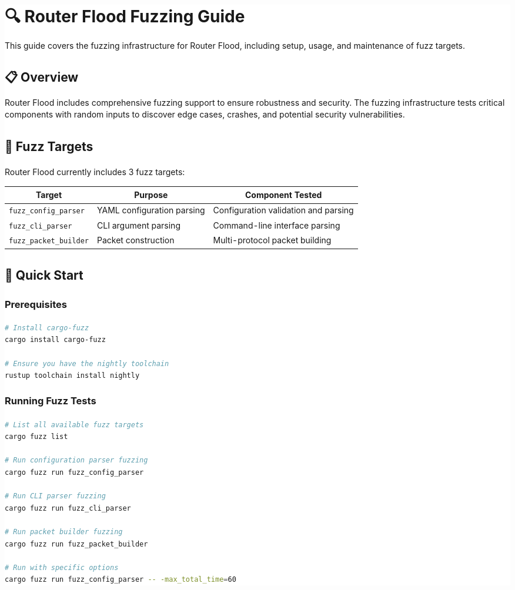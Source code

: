# 🔍 Router Flood Fuzzing Guide

This guide covers the fuzzing infrastructure for Router Flood, including setup, usage, and maintenance of fuzz targets.

## 📋 Overview

Router Flood includes comprehensive fuzzing support to ensure robustness and security. The fuzzing infrastructure tests critical components with random inputs to discover edge cases, crashes, and potential security vulnerabilities.

## 🎯 Fuzz Targets

Router Flood currently includes 3 fuzz targets:

| Target | Purpose | Component Tested |
|--------|---------|------------------|
| `fuzz_config_parser` | YAML configuration parsing | Configuration validation and parsing |
| `fuzz_cli_parser` | CLI argument parsing | Command-line interface parsing |
| `fuzz_packet_builder` | Packet construction | Multi-protocol packet building |

## 🚀 Quick Start

### Prerequisites

```bash
# Install cargo-fuzz
cargo install cargo-fuzz

# Ensure you have the nightly toolchain
rustup toolchain install nightly
```

### Running Fuzz Tests

```bash
# List all available fuzz targets
cargo fuzz list

# Run configuration parser fuzzing
cargo fuzz run fuzz_config_parser

# Run CLI parser fuzzing
cargo fuzz run fuzz_cli_parser

# Run packet builder fuzzing
cargo fuzz run fuzz_packet_builder

# Run with specific options
cargo fuzz run fuzz_config_parser -- -max_total_time=60
```
